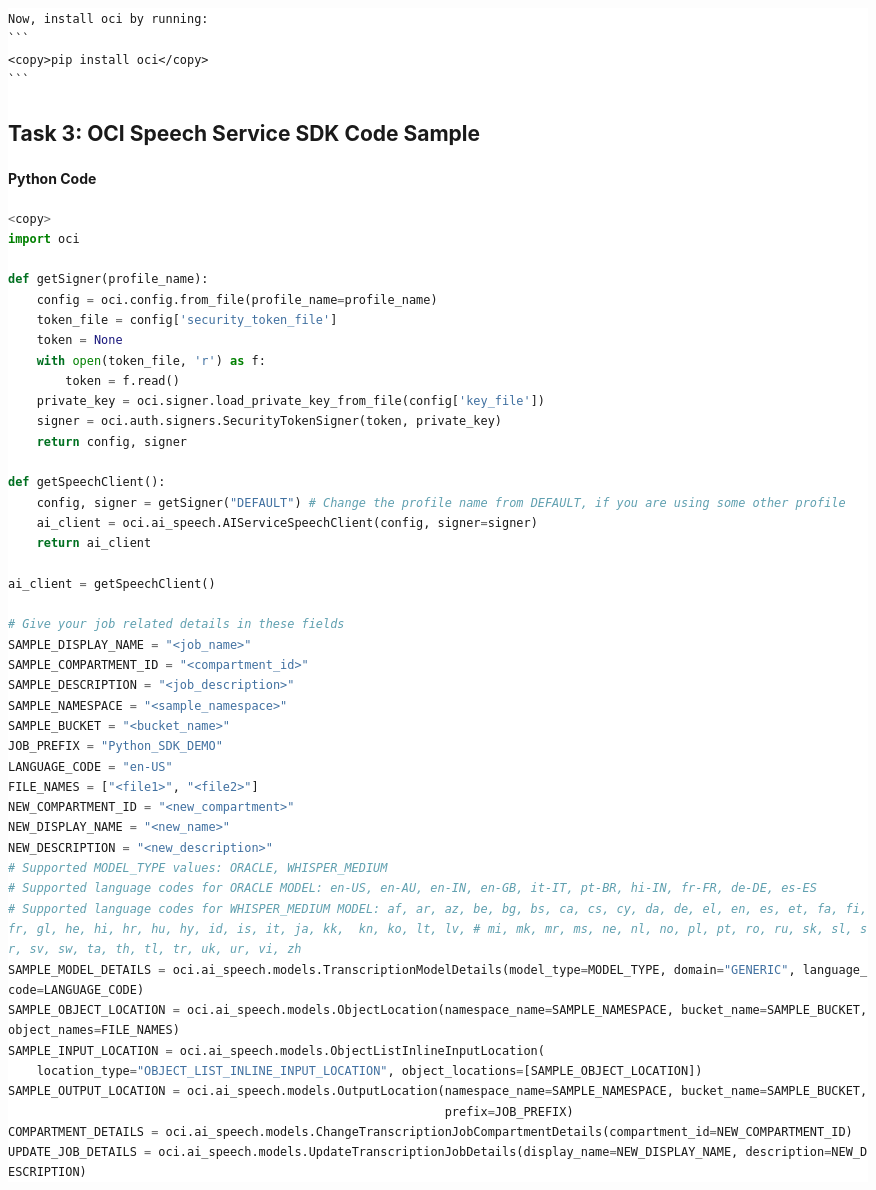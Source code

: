     Now, install oci by running:
    ```
    <copy>pip install oci</copy>
    ```

## **Task 3:** OCI Speech Service SDK Code Sample

#### Python Code
```Python
<copy>
import oci
 
def getSigner(profile_name):
    config = oci.config.from_file(profile_name=profile_name)
    token_file = config['security_token_file']
    token = None
    with open(token_file, 'r') as f:
        token = f.read()
    private_key = oci.signer.load_private_key_from_file(config['key_file'])
    signer = oci.auth.signers.SecurityTokenSigner(token, private_key)
    return config, signer
 
def getSpeechClient():
    config, signer = getSigner("DEFAULT") # Change the profile name from DEFAULT, if you are using some other profile
    ai_client = oci.ai_speech.AIServiceSpeechClient(config, signer=signer)
    return ai_client

ai_client = getSpeechClient()

# Give your job related details in these fields
SAMPLE_DISPLAY_NAME = "<job_name>"
SAMPLE_COMPARTMENT_ID = "<compartment_id>"
SAMPLE_DESCRIPTION = "<job_description>"
SAMPLE_NAMESPACE = "<sample_namespace>"
SAMPLE_BUCKET = "<bucket_name>"
JOB_PREFIX = "Python_SDK_DEMO"
LANGUAGE_CODE = "en-US"
FILE_NAMES = ["<file1>", "<file2>"]
NEW_COMPARTMENT_ID = "<new_compartment>"
NEW_DISPLAY_NAME = "<new_name>"
NEW_DESCRIPTION = "<new_description>"
# Supported MODEL_TYPE values: ORACLE, WHISPER_MEDIUM
# Supported language codes for ORACLE MODEL: en-US, en-AU, en-IN, en-GB, it-IT, pt-BR, hi-IN, fr-FR, de-DE, es-ES
# Supported language codes for WHISPER_MEDIUM MODEL: af, ar, az, be, bg, bs, ca, cs, cy, da, de, el, en, es, et, fa, fi, fr, gl, he, hi, hr, hu, hy, id, is, it, ja, kk,  kn, ko, lt, lv, # mi, mk, mr, ms, ne, nl, no, pl, pt, ro, ru, sk, sl, sr, sv, sw, ta, th, tl, tr, uk, ur, vi, zh
SAMPLE_MODEL_DETAILS = oci.ai_speech.models.TranscriptionModelDetails(model_type=MODEL_TYPE, domain="GENERIC", language_code=LANGUAGE_CODE)
SAMPLE_OBJECT_LOCATION = oci.ai_speech.models.ObjectLocation(namespace_name=SAMPLE_NAMESPACE, bucket_name=SAMPLE_BUCKET,
object_names=FILE_NAMES)
SAMPLE_INPUT_LOCATION = oci.ai_speech.models.ObjectListInlineInputLocation(
    location_type="OBJECT_LIST_INLINE_INPUT_LOCATION", object_locations=[SAMPLE_OBJECT_LOCATION])
SAMPLE_OUTPUT_LOCATION = oci.ai_speech.models.OutputLocation(namespace_name=SAMPLE_NAMESPACE, bucket_name=SAMPLE_BUCKET,
                                                             prefix=JOB_PREFIX)
COMPARTMENT_DETAILS = oci.ai_speech.models.ChangeTranscriptionJobCompartmentDetails(compartment_id=NEW_COMPARTMENT_ID)
UPDATE_JOB_DETAILS = oci.ai_speech.models.UpdateTranscriptionJobDetails(display_name=NEW_DISPLAY_NAME, description=NEW_DESCRIPTION)

```